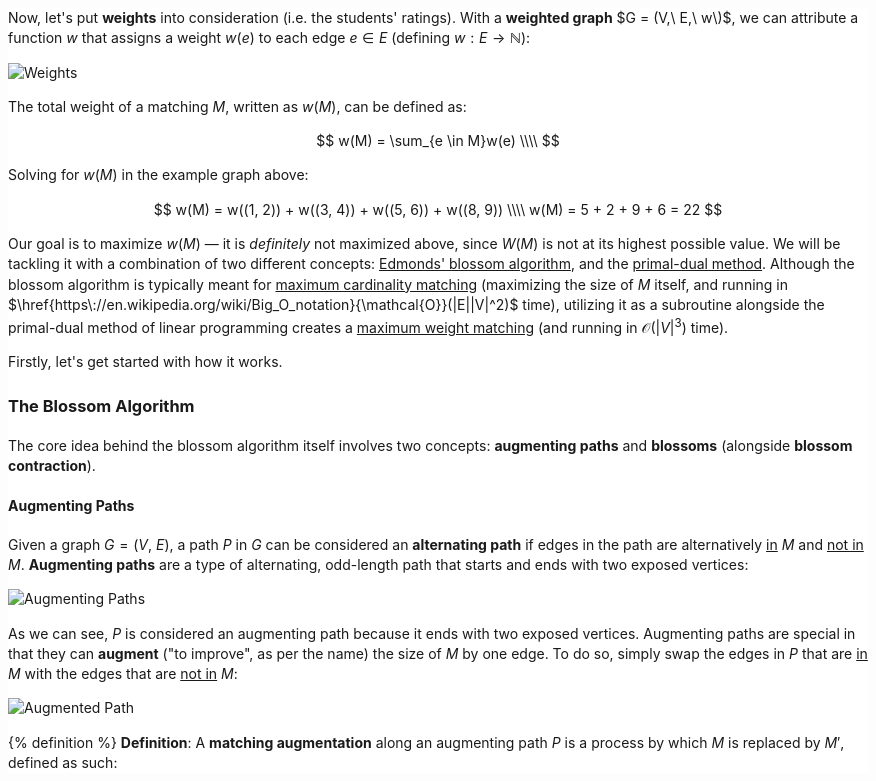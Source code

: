 Now, let's put **weights** into consideration (i.e. the students' ratings). With a **weighted graph** $G = (V,\ E,\ w\)$, we can attribute a function $w$ that assigns a weight $w(e)$ to each edge $e \in E$ (defining $w : E \rightarrow \mathbb{N}$):

![Weights](/asset/mhs/weights.svg)

The total weight of a matching $M$, written as $w(M)$, can be defined as:

$$
w(M) = \sum_{e \in M}w(e) \\\\
$$

Solving for $w(M)$ in the example graph above:

$$
w(M) = w((1, 2)) + w((3, 4)) + w((5, 6)) + w((8, 9)) \\\\
w(M) = 5 + 2 + 9 + 6 = 22
$$

Our goal is to maximize $w(M)$ — it is *definitely* not maximized above, since $W(M)$ is not at its highest possible value. We will be tackling it with a combination of two different concepts: [Edmonds' blossom algorithm](https://en.wikipedia.org/wiki/Blossom_algorithm), and the [primal-dual method](https://en.wikipedia.org/wiki/Duality_(optimization)). Although the blossom algorithm is typically meant for [maximum cardinality matching](https://en.wikipedia.org/wiki/Maximum_cardinality_matching) (maximizing the size of $M$ itself, and running in $\href{https\://en.wikipedia.org/wiki/Big_O_notation}{\mathcal{O}}(|E||V|^2)$ time), utilizing it as a subroutine alongside the primal-dual method of linear programming creates a [maximum weight matching](https://en.wikipedia.org/wiki/Maximum_weight_matching) (and running in $\mathcal{O}(|V|^3)$ time).

Firstly, let's get started with how it works.

### The Blossom Algorithm

The core idea behind the blossom algorithm itself involves two concepts: **augmenting paths** and **blossoms** (alongside **blossom contraction**).

#### Augmenting Paths

Given a graph $G = (V,\ E)$, a path $P$ in $G$ can be considered an **alternating path** if edges in the path are alternatively <u>in</u> $M$ and <u>not in</u> $M$. **Augmenting paths** are a type of alternating, odd-length path that starts and ends with two exposed vertices:

![Augmenting Paths](/asset/mhs/augmenting-paths.svg)

As we can see, $P$ is considered an augmenting path because it ends with two exposed vertices. Augmenting paths are special in that they can **augment** ("to improve", as per the name) the size of $M$ by one edge. To do so, simply swap the edges in $P$ that are <u>in</u> $M$ with the edges that are <u>not in</u> $M$:

![Augmented Path](/asset/mhs/augmented-path.svg)

{% definition %}
**Definition**: A **matching augmentation** along an augmenting path $P$ is a process by which $M$ is replaced by $M'$, defined as such:
